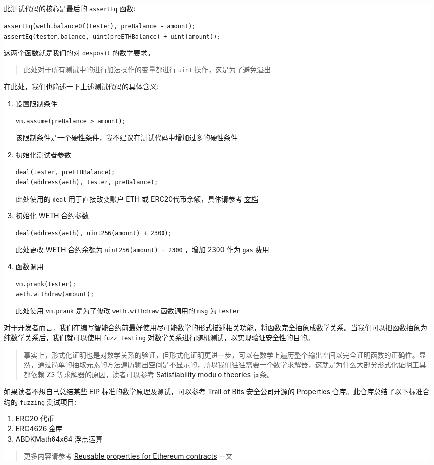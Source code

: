 此测试代码的核心是最后的 `assertEq` 函数:

```solidity
assertEq(weth.balanceOf(tester), preBalance - amount);
assertEq(tester.balance, uint(preETHBalance) + uint(amount));
```

这两个函数就是我们的对 `desposit` 的数学要求。

> 此处对于所有测试中的进行加法操作的变量都进行 `uint` 操作，这是为了避免溢出

在此处，我们也简述一下上述测试代码的具体含义:

1. 设置限制条件

    ```solidity
    vm.assume(preBalance > amount);
    ```
    该限制条件是一个硬性条件，我不建议在测试代码中增加过多的硬性条件
1. 初始化测试者参数
    ```solidity
    deal(tester, preETHBalance);
    deal(address(weth), tester, preBalance);
    ```

    此处使用的 `deal` 用于直接改变账户 ETH 或 ERC20代币余额，具体请参考 [文档](https://book.getfoundry.sh/cheatcodes/deal)
1. 初始化 WETH 合约参数
    
    ```solidity
    deal(address(weth), uint256(amount) + 2300);
    ```

    此处更改 WETH 合约余额为 `uint256(amount) + 2300` ，增加 2300 作为 `gas` 费用
1. 函数调用

    ```solidity
    vm.prank(tester);
    weth.withdraw(amount);
    ```

    此处使用 `vm.prank` 是为了修改 `weth.withdraw` 函数调用的 `msg` 为 `tester`

对于开发者而言，我们在编写智能合约前最好使用尽可能数学的形式描述相关功能，将函数完全抽象成数学关系。当我们可以把函数抽象为纯数学关系后，我们就可以使用 `fuzz testing` 对数学关系进行随机测试，以实现验证安全性的目的。

> 事实上，形式化证明也是对数学关系的验证，但形式化证明更进一步，可以在数学上遍历整个输出空间以完全证明函数的正确性。显然，通过简单的抽取元素的方法遍历输出空间是不显示的，所以我们往往需要一个数学求解器，这就是为什么大部分形式化证明工具都依赖 [Z3](https://github.com/Z3Prover/z3) 等求解器的原因，读者可以参考 [Satisfiability modulo theories](https://en.wikipedia.org/wiki/Satisfiability_modulo_theories) 词条。

如果读者不想自己总结某些 EIP 标准的数学原理及测试，可以参考 Trail of Bits 安全公司开源的 [Properties](https://github.com/crytic/properties/blob/main/PROPERTIES.md) 仓库。此仓库总结了以下标准合约的 `fuzzing` 测试项目:

1. ERC20 代币
2. ERC4626 金库
3. ABDKMath64x64 浮点运算

> 更多内容请参考 [Reusable properties for Ethereum contracts](https://blog.trailofbits.com/2023/02/27/reusable-properties-ethereum-contracts-echidna/) 一文
